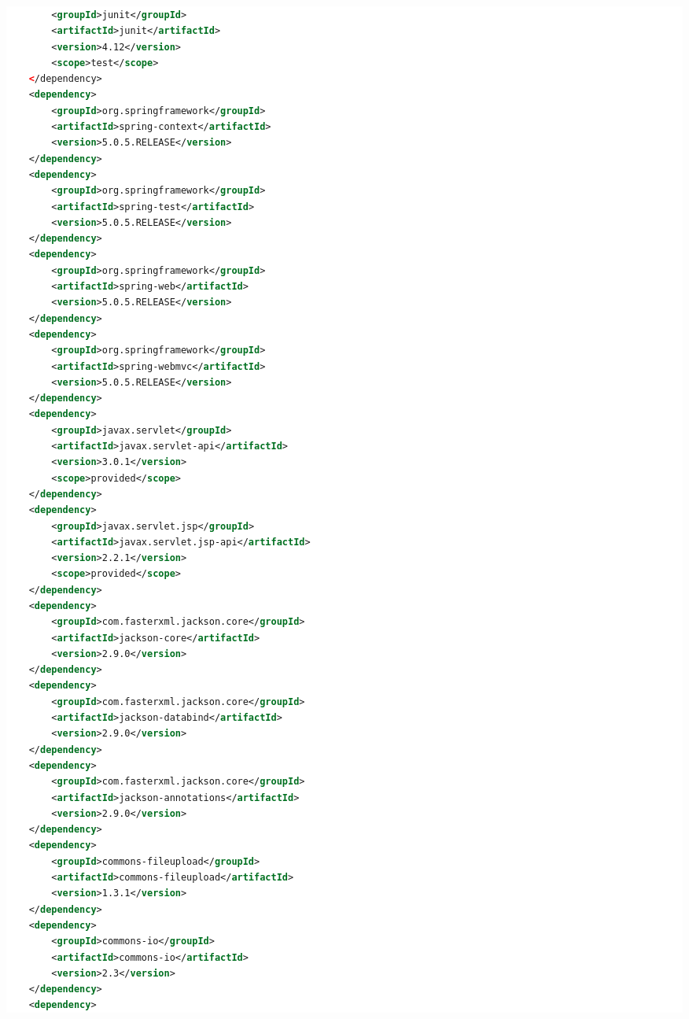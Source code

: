 ```xml
        <groupId>junit</groupId>
        <artifactId>junit</artifactId>
        <version>4.12</version>
        <scope>test</scope>
    </dependency>
    <dependency>
        <groupId>org.springframework</groupId>
        <artifactId>spring-context</artifactId>
        <version>5.0.5.RELEASE</version>
    </dependency>
    <dependency>
        <groupId>org.springframework</groupId>
        <artifactId>spring-test</artifactId>
        <version>5.0.5.RELEASE</version>
    </dependency>
    <dependency>
        <groupId>org.springframework</groupId>
        <artifactId>spring-web</artifactId>
        <version>5.0.5.RELEASE</version>
    </dependency>
    <dependency>
        <groupId>org.springframework</groupId>
        <artifactId>spring-webmvc</artifactId>
        <version>5.0.5.RELEASE</version>
    </dependency>
    <dependency>
        <groupId>javax.servlet</groupId>
        <artifactId>javax.servlet-api</artifactId>
        <version>3.0.1</version>
        <scope>provided</scope>
    </dependency>
    <dependency>
        <groupId>javax.servlet.jsp</groupId>
        <artifactId>javax.servlet.jsp-api</artifactId>
        <version>2.2.1</version>
        <scope>provided</scope>
    </dependency>
    <dependency>
        <groupId>com.fasterxml.jackson.core</groupId>
        <artifactId>jackson-core</artifactId>
        <version>2.9.0</version>
    </dependency>
    <dependency>
        <groupId>com.fasterxml.jackson.core</groupId>
        <artifactId>jackson-databind</artifactId>
        <version>2.9.0</version>
    </dependency>
    <dependency>
        <groupId>com.fasterxml.jackson.core</groupId>
        <artifactId>jackson-annotations</artifactId>
        <version>2.9.0</version>
    </dependency>
    <dependency>
        <groupId>commons-fileupload</groupId>
        <artifactId>commons-fileupload</artifactId>
        <version>1.3.1</version>
    </dependency>
    <dependency>
        <groupId>commons-io</groupId>
        <artifactId>commons-io</artifactId>
        <version>2.3</version>
    </dependency>
    <dependency>
```
